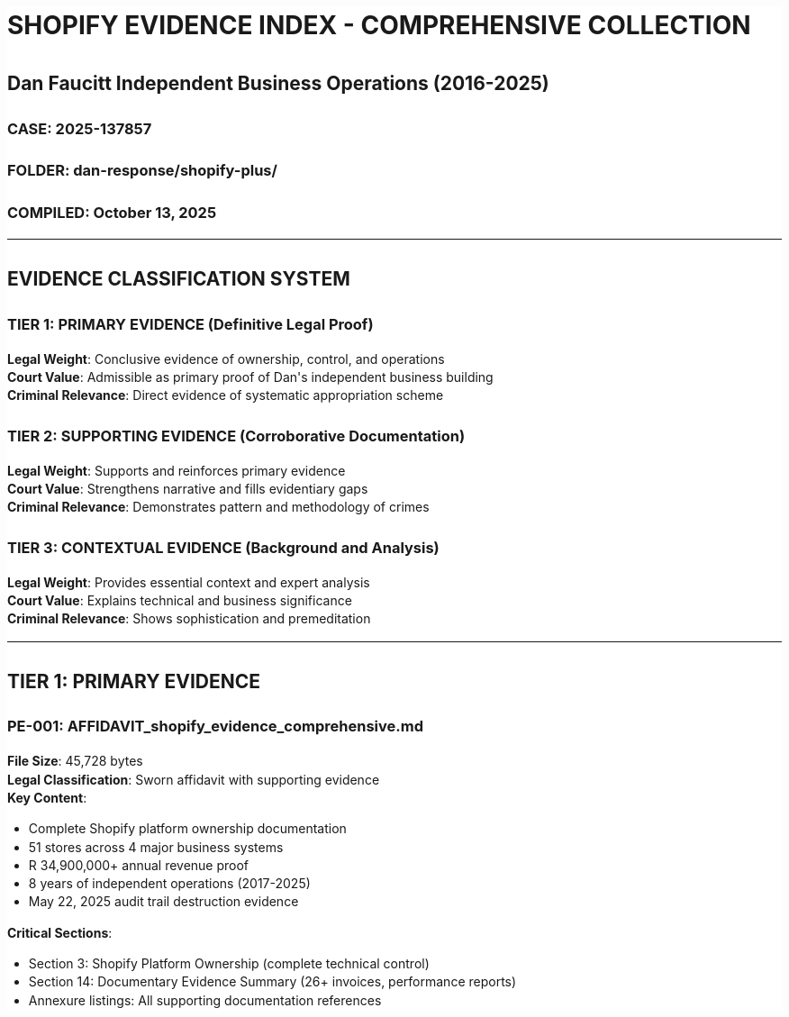# SHOPIFY EVIDENCE INDEX - COMPREHENSIVE COLLECTION
## Dan Faucitt Independent Business Operations (2016-2025)

### CASE: 2025-137857
### FOLDER: dan-response/shopify-plus/
### COMPILED: October 13, 2025

---

## EVIDENCE CLASSIFICATION SYSTEM

### **TIER 1: PRIMARY EVIDENCE** (Definitive Legal Proof)
**Legal Weight**: Conclusive evidence of ownership, control, and operations  
**Court Value**: Admissible as primary proof of Dan's independent business building  
**Criminal Relevance**: Direct evidence of systematic appropriation scheme  

### **TIER 2: SUPPORTING EVIDENCE** (Corroborative Documentation)
**Legal Weight**: Supports and reinforces primary evidence  
**Court Value**: Strengthens narrative and fills evidentiary gaps  
**Criminal Relevance**: Demonstrates pattern and methodology of crimes  

### **TIER 3: CONTEXTUAL EVIDENCE** (Background and Analysis)
**Legal Weight**: Provides essential context and expert analysis  
**Court Value**: Explains technical and business significance  
**Criminal Relevance**: Shows sophistication and premeditation  

---

## TIER 1: PRIMARY EVIDENCE

### **PE-001: AFFIDAVIT_shopify_evidence_comprehensive.md**
**File Size**: 45,728 bytes  
**Legal Classification**: Sworn affidavit with supporting evidence  
**Key Content**:
- Complete Shopify platform ownership documentation
- 51 stores across 4 major business systems  
- R 34,900,000+ annual revenue proof
- 8 years of independent operations (2017-2025)
- May 22, 2025 audit trail destruction evidence

**Critical Sections**:
- Section 3: Shopify Platform Ownership (complete technical control)
- Section 14: Documentary Evidence Summary (26+ invoices, performance reports)
- Annexure listings: All supporting documentation references

